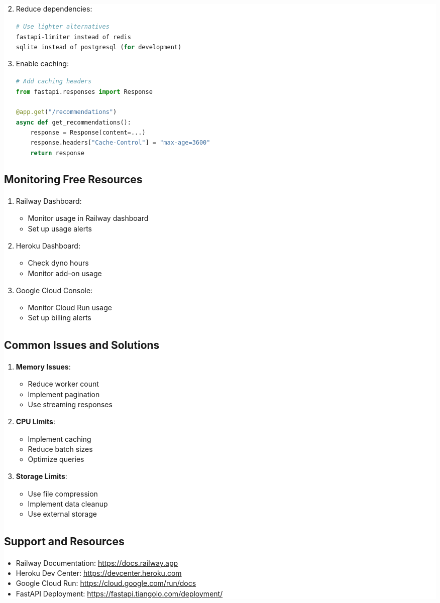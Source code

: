 2. Reduce dependencies:
   ```python
   # Use lighter alternatives
   fastapi-limiter instead of redis
   sqlite instead of postgresql (for development)
   ```

3. Enable caching:
   ```python
   # Add caching headers
   from fastapi.responses import Response

   @app.get("/recommendations")
   async def get_recommendations():
       response = Response(content=...)
       response.headers["Cache-Control"] = "max-age=3600"
       return response
   ```

## Monitoring Free Resources

1. Railway Dashboard:
   - Monitor usage in Railway dashboard
   - Set up usage alerts

2. Heroku Dashboard:
   - Check dyno hours
   - Monitor add-on usage

3. Google Cloud Console:
   - Monitor Cloud Run usage
   - Set up billing alerts

## Common Issues and Solutions

1. **Memory Issues**:
   - Reduce worker count
   - Implement pagination
   - Use streaming responses

2. **CPU Limits**:
   - Implement caching
   - Reduce batch sizes
   - Optimize queries

3. **Storage Limits**:
   - Use file compression
   - Implement data cleanup
   - Use external storage

## Support and Resources

- Railway Documentation: https://docs.railway.app
- Heroku Dev Center: https://devcenter.heroku.com
- Google Cloud Run: https://cloud.google.com/run/docs
- FastAPI Deployment: https://fastapi.tiangolo.com/deployment/ 